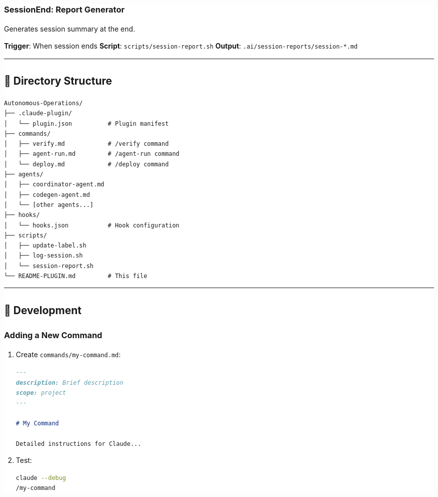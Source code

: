 ### SessionEnd: Report Generator
Generates session summary at the end.

**Trigger**: When session ends
**Script**: `scripts/session-report.sh`
**Output**: `.ai/session-reports/session-*.md`

---

## 📂 Directory Structure

```
Autonomous-Operations/
├── .claude-plugin/
│   └── plugin.json          # Plugin manifest
├── commands/
│   ├── verify.md            # /verify command
│   ├── agent-run.md         # /agent-run command
│   └── deploy.md            # /deploy command
├── agents/
│   ├── coordinator-agent.md
│   ├── codegen-agent.md
│   └── [other agents...]
├── hooks/
│   └── hooks.json           # Hook configuration
├── scripts/
│   ├── update-label.sh
│   ├── log-session.sh
│   └── session-report.sh
└── README-PLUGIN.md         # This file
```

---

## 🔧 Development

### Adding a New Command

1. Create `commands/my-command.md`:
   ```markdown
   ---
   description: Brief description
   scope: project
   ---

   # My Command

   Detailed instructions for Claude...
   ```

2. Test:
   ```bash
   claude --debug
   /my-command
   ```
